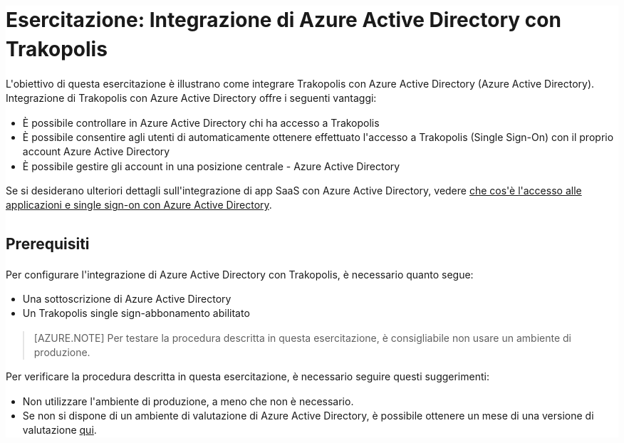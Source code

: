 <properties
    pageTitle="Esercitazione: Integrazione di Azure Active Directory con Trakopolis | Microsoft Azure"
    description="Informazioni su come configurare single sign-on tra Azure Active Directory e Trakopolis."
    services="active-directory"
    documentationCenter=""
    authors="jeevansd"
    manager="femila"
    editor=""/>

<tags
    ms.service="active-directory"
    ms.workload="identity"
    ms.tgt_pltfrm="na"
    ms.devlang="na"
    ms.topic="article"
    ms.date="09/01/2016"
    ms.author="jeedes"/>


# <a name="tutorial-azure-active-directory-integration-with-trakopolis"></a>Esercitazione: Integrazione di Azure Active Directory con Trakopolis

L'obiettivo di questa esercitazione è illustrano come integrare Trakopolis con Azure Active Directory (Azure Active Directory).  
Integrazione di Trakopolis con Azure Active Directory offre i seguenti vantaggi:

- È possibile controllare in Azure Active Directory chi ha accesso a Trakopolis
- È possibile consentire agli utenti di automaticamente ottenere effettuato l'accesso a Trakopolis (Single Sign-On) con il proprio account Azure Active Directory
- È possibile gestire gli account in una posizione centrale - Azure Active Directory 

Se si desiderano ulteriori dettagli sull'integrazione di app SaaS con Azure Active Directory, vedere [che cos'è l'accesso alle applicazioni e single sign-on con Azure Active Directory](active-directory-appssoaccess-whatis.md).

## <a name="prerequisites"></a>Prerequisiti

Per configurare l'integrazione di Azure Active Directory con Trakopolis, è necessario quanto segue:

- Una sottoscrizione di Azure Active Directory
- Un Trakopolis single sign-abbonamento abilitato


> [AZURE.NOTE] Per testare la procedura descritta in questa esercitazione, è consigliabile non usare un ambiente di produzione.


Per verificare la procedura descritta in questa esercitazione, è necessario seguire questi suggerimenti:

- Non utilizzare l'ambiente di produzione, a meno che non è necessario.
- Se non si dispone di un ambiente di valutazione di Azure Active Directory, è possibile ottenere un mese di una versione di valutazione [qui](https://azure.microsoft.com/pricing/free-trial/).


[1]: ./media/active-directory-saas-trakopolis-tutorial/tutorial_general_01.png
[2]: ./media/active-directory-saas-trakopolis-tutorial/tutorial_general_02.png
[3]: ./media/active-directory-saas-trakopolis-tutorial/tutorial_general_03.png
[4]: ./media/active-directory-saas-trakopolis-tutorial/tutorial_general_04.png
[6]: ./media/active-directory-saas-trakopolis-tutorial/tutorial_general_05.png
[10]: ./media/active-directory-saas-trakopolis-tutorial/tutorial_general_06.png
[11]: ./media/active-directory-saas-trakopolis-tutorial/tutorial_general_07.png
[20]: ./media/active-directory-saas-trakopolis-tutorial/tutorial_general_100.png
[200]: ./media/active-directory-saas-trakopolis-tutorial/tutorial_general_200.png
[201]: ./media/active-directory-saas-trakopolis-tutorial/tutorial_general_201.png
[203]: ./media/active-directory-saas-trakopolis-tutorial/tutorial_general_203.png
[204]: ./media/active-directory-saas-trakopolis-tutorial/tutorial_general_204.png
[205]: ./media/active-directory-saas-trakopolis-tutorial/tutorial_general_205.png